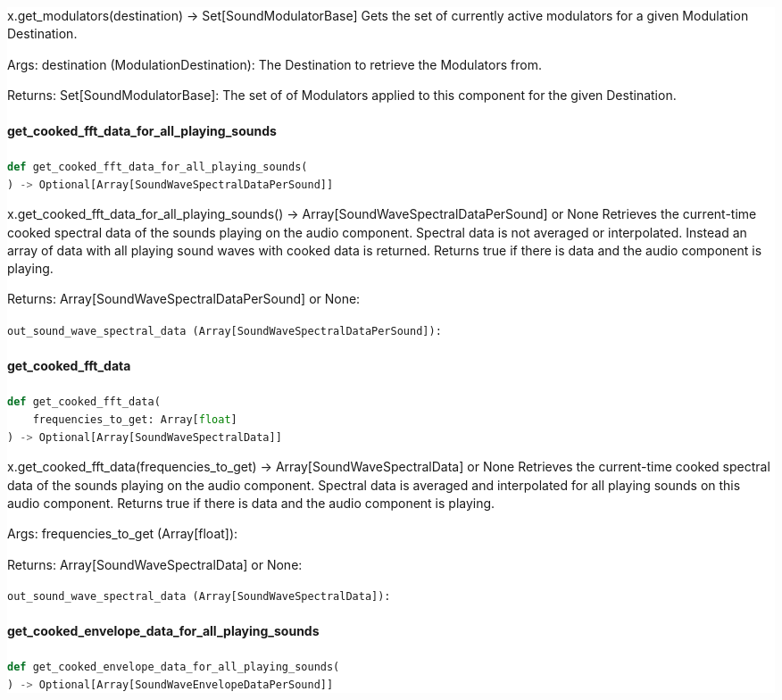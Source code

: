 x.get_modulators(destination) -> Set[SoundModulatorBase]
Gets the set of currently active modulators for a given Modulation Destination.

Args:
    destination (ModulationDestination): The Destination to retrieve the Modulators from.

Returns:
    Set[SoundModulatorBase]: The set of of Modulators applied to this component for the given Destination.

<a id="unreal.AudioComponent.get_cooked_fft_data_for_all_playing_sounds"></a>

#### get_cooked_fft_data_for_all_playing_sounds

```python
def get_cooked_fft_data_for_all_playing_sounds(
) -> Optional[Array[SoundWaveSpectralDataPerSound]]
```

x.get_cooked_fft_data_for_all_playing_sounds() -> Array[SoundWaveSpectralDataPerSound] or None
Retrieves the current-time cooked spectral data of the sounds playing on the audio component.
Spectral data is not averaged or interpolated. Instead an array of data with all playing sound waves with cooked data is returned.
Returns true if there is data and the audio component is playing.

Returns:
    Array[SoundWaveSpectralDataPerSound] or None: 

    out_sound_wave_spectral_data (Array[SoundWaveSpectralDataPerSound]):

<a id="unreal.AudioComponent.get_cooked_fft_data"></a>

#### get_cooked_fft_data

```python
def get_cooked_fft_data(
    frequencies_to_get: Array[float]
) -> Optional[Array[SoundWaveSpectralData]]
```

x.get_cooked_fft_data(frequencies_to_get) -> Array[SoundWaveSpectralData] or None
Retrieves the current-time cooked spectral data of the sounds playing on the audio component.
Spectral data is averaged and interpolated for all playing sounds on this audio component.
Returns true if there is data and the audio component is playing.

Args:
    frequencies_to_get (Array[float]): 

Returns:
    Array[SoundWaveSpectralData] or None: 

    out_sound_wave_spectral_data (Array[SoundWaveSpectralData]):

<a id="unreal.AudioComponent.get_cooked_envelope_data_for_all_playing_sounds"></a>

#### get_cooked_envelope_data_for_all_playing_sounds

```python
def get_cooked_envelope_data_for_all_playing_sounds(
) -> Optional[Array[SoundWaveEnvelopeDataPerSound]]
```
